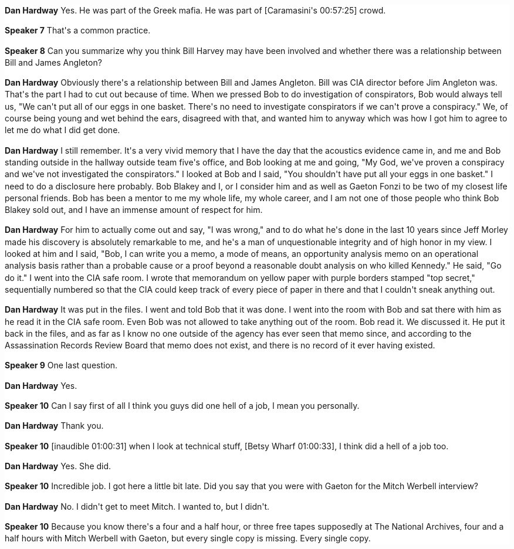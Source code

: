 **Dan Hardway** Yes. He was part of the Greek mafia. He was part of [Caramasini's 00:57:25] crowd.

**Speaker 7** That's a common practice.

**Speaker 8** Can you summarize why you think Bill Harvey may have been involved and whether there was a relationship between Bill and James Angleton?

**Dan Hardway** Obviously there's a relationship between Bill and James Angleton. Bill was CIA director before Jim Angleton was. That's the part I had to cut out because of time. When we pressed Bob to do investigation of conspirators, Bob would always tell us, "We can't put all of our eggs in one basket. There's no need to investigate conspirators if we can't prove a conspiracy." We, of course being young and wet behind the ears, disagreed with that, and wanted him to anyway which was how I got him to agree to let me do what I did get done.

**Dan Hardway** I still remember. It's a very vivid memory that I have the day that the acoustics evidence came in, and me and Bob standing outside in the hallway outside team five's office, and Bob looking at me and going, "My God, we've proven a conspiracy and we've not investigated the conspirators." I looked at Bob and I said, "You shouldn't have put all your eggs in one basket." I need to do a disclosure here probably. Bob Blakey and I, or I consider him and as well as Gaeton Fonzi to be two of my closest life personal friends. Bob has been a mentor to me my whole life, my whole career, and I am not one of those people who think Bob Blakey sold out, and I have an immense amount of respect for him.

**Dan Hardway** For him to actually come out and say, "I was wrong," and to do what he's done in the last 10 years since Jeff Morley made his discovery is absolutely remarkable to me, and he's a man of unquestionable integrity and of high honor in my view. I looked at him and I said, "Bob, I can write you a memo, a mode of means, an opportunity analysis memo on an operational analysis basis rather than a probable cause or a proof beyond a reasonable doubt analysis on who killed Kennedy." He said, "Go do it." I went into the CIA safe room. I wrote that memorandum on yellow paper with purple borders stamped "top secret," sequentially numbered so that the CIA could keep track of every piece of paper in there and that I couldn't sneak anything out.

**Dan Hardway** It was put in the files. I went and told Bob that it was done. I went into the room with Bob and sat there with him as he read it in the CIA safe room. Even Bob was not allowed to take anything out of the room. Bob read it. We discussed it. He put it back in the files, and as far as I know no one outside of the agency has ever seen that memo since, and according to the Assassination Records Review Board that memo does not exist, and there is no record of it ever having existed.

**Speaker 9** One last question.

**Dan Hardway** Yes.

**Speaker 10** Can I say first of all I think you guys did one hell of a job, I mean you personally.

**Dan Hardway** Thank you.

**Speaker 10** [inaudible 01:00:31] when I look at technical stuff, [Betsy Wharf 01:00:33], I think did a hell of a job too.

**Dan Hardway** Yes. She did.

**Speaker 10** Incredible job. I got here a little bit late. Did you say that you were with Gaeton for the Mitch Werbell interview?

**Dan Hardway** No. I didn't get to meet Mitch. I wanted to, but I didn't.

**Speaker 10** Because you know there's a four and a half hour, or three free tapes supposedly at The National Archives, four and a half hours with Mitch Werbell with Gaeton, but every single copy is missing. Every single copy.
